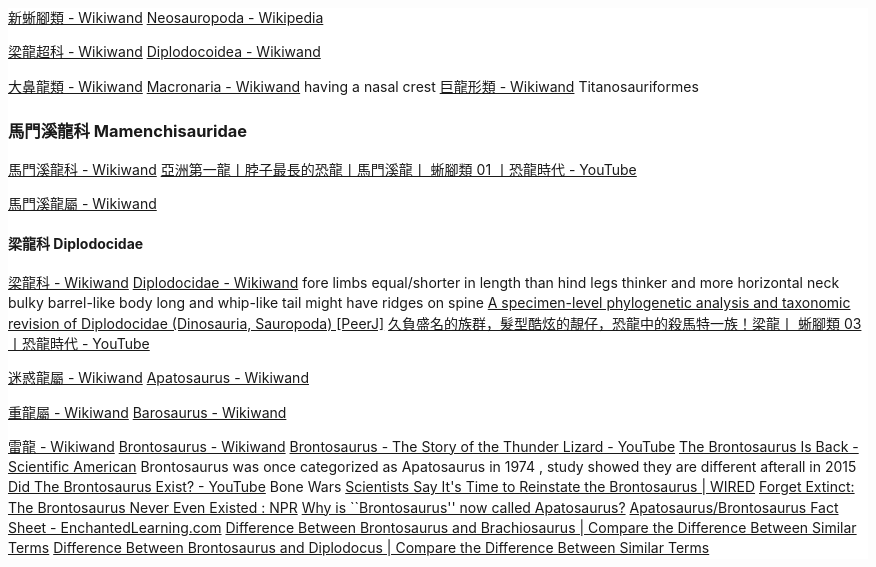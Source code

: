 [新蜥腳類 - Wikiwand](https://omni.wikiwand.com/zh/%E6%96%B0%E8%9C%A5%E8%85%B3%E9%A1%9E)
[Neosauropoda - Wikipedia](https://en.wikipedia.org/wiki/Neosauropoda?oldformat=true)

[梁龍超科 - Wikiwand](https://omni.wikiwand.com/zh/%E6%A2%81%E9%BE%8D%E8%B6%85%E7%A7%91)
[Diplodocoidea - Wikiwand](https://omni.wikiwand.com/en/Diplodocoidea)

[大鼻龍類 - Wikiwand](https://omni.wikiwand.com/zh/%E5%A4%A7%E9%BC%BB%E9%BE%8D%E9%A1%9E)
[Macronaria - Wikiwand](https://omni.wikiwand.com/en/Macronaria) having a nasal crest
[巨龍形類 - Wikiwand](https://omni.wikiwand.com/zh/%E5%B7%A8%E9%BE%8D%E5%BD%A2%E9%A1%9E) Titanosauriformes

### 馬門溪龍科 Mamenchisauridae

[馬門溪龍科 - Wikiwand](https://omni.wikiwand.com/zh/%E9%A6%AC%E9%96%80%E6%BA%AA%E9%BE%8D%E7%A7%91)
[亞洲第一龍丨脖子最長的恐龍丨馬門溪龍丨 蜥腳類 01 丨恐龍時代 - YouTube](https://www.youtube.com/watch?v=1GQKNdPzqdk)

[馬門溪龍屬 - Wikiwand](https://omni.wikiwand.com/zh/%E9%A6%AC%E9%96%80%E6%BA%AA%E9%BE%8D)

#### 梁龍科 Diplodocidae

[梁龍科 - Wikiwand](https://omni.wikiwand.com/zh/%E6%A2%81%E9%BE%8D%E7%A7%91)
[Diplodocidae - Wikiwand](https://omni.wikiwand.com/en/Diplodocidae)
fore limbs equal/shorter in length than hind legs
thinker and more horizontal neck
bulky barrel-like body
long and whip-like tail
might have ridges on spine
[A specimen-level phylogenetic analysis and taxonomic revision of Diplodocidae (Dinosauria, Sauropoda) [PeerJ]](https://peerj.com/articles/857/)
[久負盛名的族群，髮型酷炫的靚仔，恐龍中的殺馬特一族！梁龍丨 蜥腳類 03 丨恐龍時代 - YouTube](https://www.youtube.com/watch?v=tdJm4XWx0Bg)

[迷惑龍屬 - Wikiwand](https://omni.wikiwand.com/zh/%E8%BF%B7%E6%83%91%E9%BE%8D%E5%B1%AC)
[Apatosaurus - Wikiwand](https://omni.wikiwand.com/en/Apatosaurus)

[重龍屬 - Wikiwand](https://omni.wikiwand.com/zh/%E9%87%8D%E9%BE%8D%E5%B1%AC)
[Barosaurus - Wikiwand](https://omni.wikiwand.com/en/Barosaurus)

[雷龍 - Wikiwand](https://omni.wikiwand.com/zh/%E9%9B%B7%E9%BE%8D)
[Brontosaurus - Wikiwand](https://omni.wikiwand.com/en/Brontosaurus)
[Brontosaurus - The Story of the Thunder Lizard - YouTube](https://www.youtube.com/watch?v=ItsKDjGwKA8)
[The Brontosaurus Is Back - Scientific American](https://www.scientificamerican.com/article/the-brontosaurus-is-back1/) Brontosaurus was once categorized as Apatosaurus in 1974 , study showed they are different afterall in 2015
[Did The Brontosaurus Exist? - YouTube](https://www.youtube.com/watch?v=qSRL33NoNTA) Bone Wars
[Scientists Say It's Time to Reinstate the Brontosaurus | WIRED](https://www.wired.com/2015/04/scientists-say-time-reinstate-brontosaurus/amp)
[Forget Extinct: The Brontosaurus Never Even Existed : NPR](https://www.npr.org/2012/12/09/166665795/forget-extinct-the-brontosaurus-never-even-existed)
[Why is ``Brontosaurus'' now called Apatosaurus?](http://www.miketaylor.org.uk/dino/faq/s-class/bronto/)
[Apatosaurus/Brontosaurus Fact Sheet - EnchantedLearning.com](https://www.enchantedlearning.com/subjects/dinosaurs/facts/Apatosaurus/)
[Difference Between Brontosaurus and Brachiosaurus | Compare the Difference Between Similar Terms](https://www.differencebetween.com/difference-between-brontosaurus-and-brachiosaurus/)
[Difference Between Brontosaurus and Diplodocus | Compare the Difference Between Similar Terms](https://www.differencebetween.com/difference-between-brontosaurus-and-diplodocus/)
